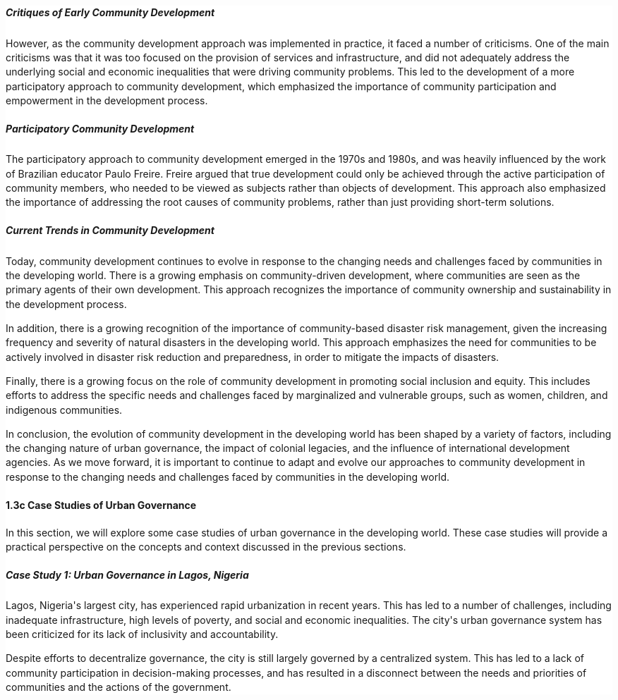 ##### Critiques of Early Community Development

However, as the community development approach was implemented in practice, it faced a number of criticisms. One of the main criticisms was that it was too focused on the provision of services and infrastructure, and did not adequately address the underlying social and economic inequalities that were driving community problems. This led to the development of a more participatory approach to community development, which emphasized the importance of community participation and empowerment in the development process.

##### Participatory Community Development

The participatory approach to community development emerged in the 1970s and 1980s, and was heavily influenced by the work of Brazilian educator Paulo Freire. Freire argued that true development could only be achieved through the active participation of community members, who needed to be viewed as subjects rather than objects of development. This approach also emphasized the importance of addressing the root causes of community problems, rather than just providing short-term solutions.

##### Current Trends in Community Development

Today, community development continues to evolve in response to the changing needs and challenges faced by communities in the developing world. There is a growing emphasis on community-driven development, where communities are seen as the primary agents of their own development. This approach recognizes the importance of community ownership and sustainability in the development process.

In addition, there is a growing recognition of the importance of community-based disaster risk management, given the increasing frequency and severity of natural disasters in the developing world. This approach emphasizes the need for communities to be actively involved in disaster risk reduction and preparedness, in order to mitigate the impacts of disasters.

Finally, there is a growing focus on the role of community development in promoting social inclusion and equity. This includes efforts to address the specific needs and challenges faced by marginalized and vulnerable groups, such as women, children, and indigenous communities.

In conclusion, the evolution of community development in the developing world has been shaped by a variety of factors, including the changing nature of urban governance, the impact of colonial legacies, and the influence of international development agencies. As we move forward, it is important to continue to adapt and evolve our approaches to community development in response to the changing needs and challenges faced by communities in the developing world.

#### 1.3c Case Studies of Urban Governance

In this section, we will explore some case studies of urban governance in the developing world. These case studies will provide a practical perspective on the concepts and context discussed in the previous sections.

##### Case Study 1: Urban Governance in Lagos, Nigeria

Lagos, Nigeria's largest city, has experienced rapid urbanization in recent years. This has led to a number of challenges, including inadequate infrastructure, high levels of poverty, and social and economic inequalities. The city's urban governance system has been criticized for its lack of inclusivity and accountability.

Despite efforts to decentralize governance, the city is still largely governed by a centralized system. This has led to a lack of community participation in decision-making processes, and has resulted in a disconnect between the needs and priorities of communities and the actions of the government.
